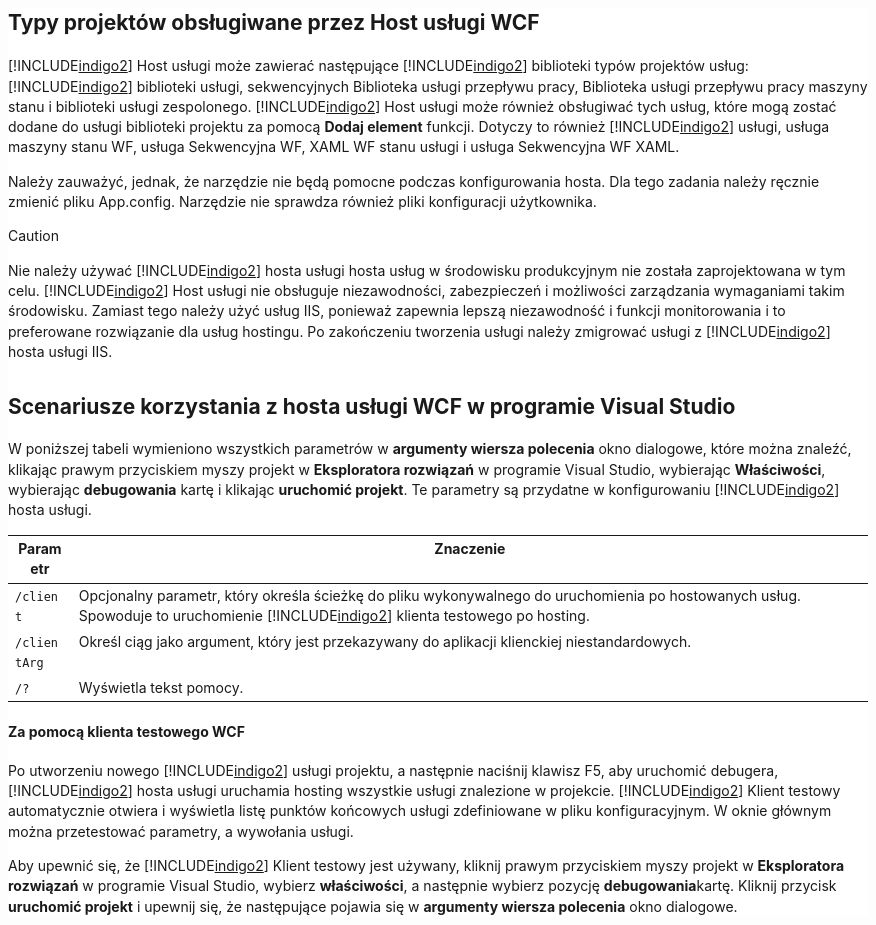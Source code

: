 ## <a name="project-types-hosted-by-wcf-service-host"></a>Typy projektów obsługiwane przez Host usługi WCF  
 [!INCLUDE[indigo2](../../../includes/indigo2-md.md)] Host usługi może zawierać następujące [!INCLUDE[indigo2](../../../includes/indigo2-md.md)] biblioteki typów projektów usług: [!INCLUDE[indigo2](../../../includes/indigo2-md.md)] biblioteki usługi, sekwencyjnych Biblioteka usługi przepływu pracy, Biblioteka usługi przepływu pracy maszyny stanu i biblioteki usługi zespolonego. [!INCLUDE[indigo2](../../../includes/indigo2-md.md)] Host usługi może również obsługiwać tych usług, które mogą zostać dodane do usługi biblioteki projektu za pomocą **Dodaj element** funkcji. Dotyczy to również [!INCLUDE[indigo2](../../../includes/indigo2-md.md)] usługi, usługa maszyny stanu WF, usługa Sekwencyjna WF, XAML WF stanu usługi i usługa Sekwencyjna WF XAML.  
  
 Należy zauważyć, jednak, że narzędzie nie będą pomocne podczas konfigurowania hosta. Dla tego zadania należy ręcznie zmienić pliku App.config. Narzędzie nie sprawdza również pliki konfiguracji użytkownika.  
  
> [!CAUTION]
>  Nie należy używać [!INCLUDE[indigo2](../../../includes/indigo2-md.md)] hosta usługi hosta usług w środowisku produkcyjnym nie została zaprojektowana w tym celu.  [!INCLUDE[indigo2](../../../includes/indigo2-md.md)] Host usługi nie obsługuje niezawodności, zabezpieczeń i możliwości zarządzania wymaganiami takim środowisku. Zamiast tego należy użyć usług IIS, ponieważ zapewnia lepszą niezawodność i funkcji monitorowania i to preferowane rozwiązanie dla usług hostingu. Po zakończeniu tworzenia usługi należy zmigrować usługi z [!INCLUDE[indigo2](../../../includes/indigo2-md.md)] hosta usługi IIS.  
  
## <a name="scenarios-for-using-wcf-service-host-inside-visual-studio"></a>Scenariusze korzystania z hosta usługi WCF w programie Visual Studio  
 W poniższej tabeli wymieniono wszystkich parametrów w **argumenty wiersza polecenia** okno dialogowe, które można znaleźć, klikając prawym przyciskiem myszy projekt w **Eksploratora rozwiązań** w programie Visual Studio, wybierając **Właściwości**, wybierając **debugowania** kartę i klikając **uruchomić projekt**. Te parametry są przydatne w konfigurowaniu [!INCLUDE[indigo2](../../../includes/indigo2-md.md)] hosta usługi.  
  
|Parametr|Znaczenie|  
|---------------|-------------|  
|`/client`|Opcjonalny parametr, który określa ścieżkę do pliku wykonywalnego do uruchomienia po hostowanych usług. Spowoduje to uruchomienie [!INCLUDE[indigo2](../../../includes/indigo2-md.md)] klienta testowego po hosting.|  
|`/clientArg`|Określ ciąg jako argument, który jest przekazywany do aplikacji klienckiej niestandardowych.|  
|`/?`|Wyświetla tekst pomocy.|  
  
#### <a name="using-wcf-test-client"></a>Za pomocą klienta testowego WCF  
 Po utworzeniu nowego [!INCLUDE[indigo2](../../../includes/indigo2-md.md)] usługi projektu, a następnie naciśnij klawisz F5, aby uruchomić debugera, [!INCLUDE[indigo2](../../../includes/indigo2-md.md)] hosta usługi uruchamia hosting wszystkie usługi znalezione w projekcie. [!INCLUDE[indigo2](../../../includes/indigo2-md.md)] Klient testowy automatycznie otwiera i wyświetla listę punktów końcowych usługi zdefiniowane w pliku konfiguracyjnym. W oknie głównym można przetestować parametry, a wywołania usługi.  
  
 Aby upewnić się, że [!INCLUDE[indigo2](../../../includes/indigo2-md.md)] Klient testowy jest używany, kliknij prawym przyciskiem myszy projekt w **Eksploratora rozwiązań** w programie Visual Studio, wybierz **właściwości**, a następnie wybierz pozycję **debugowania**kartę. Kliknij przycisk **uruchomić projekt** i upewnij się, że następujące pojawia się w **argumenty wiersza polecenia** okno dialogowe.  
  